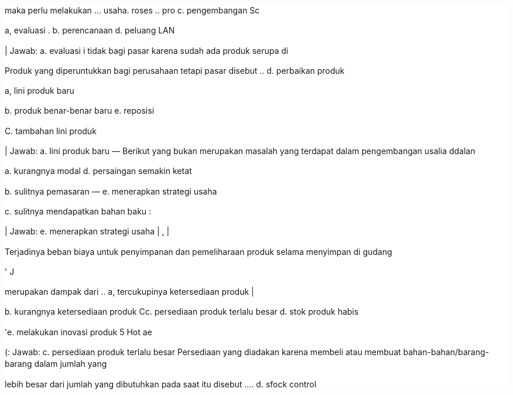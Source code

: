 maka perlu melakukan ... usaha. roses
.. pro
c. pengembangan Sc

a, evaluasi .
b. perencanaan d. peluang LAN

| Jawab: a. evaluasi
i tidak bagi pasar karena sudah ada produk serupa di

 

Produk yang diperuntukkan bagi perusahaan tetapi
pasar disebut ..
d. perbaikan produk

 

 

 

 

a, lini produk baru

b. produk benar-benar baru e. reposisi

C. tambahan lini produk

| Jawab: a. lini produk baru —
Berikut yang bukan merupakan masalah yang terdapat dalam pengembangan usalia ddalan

a. kurangnya modal d. persaingan semakin ketat

b. sulitnya pemasaran — e. menerapkan strategi usaha

c. sulitnya mendapatkan bahan baku :

| Jawab: e. menerapkan strategi usaha | , |

 

Terjadinya beban biaya untuk penyimpanan dan pemeliharaan produk selama menyimpan di gudang

'
J

merupakan dampak dari ..
a, tercukupinya ketersediaan produk |

b. kurangnya ketersediaan produk
Cc. persediaan produk terlalu besar
d. stok produk habis

'e. melakukan inovasi produk 5 Hot ae

(: Jawab: c. persediaan produk terlalu besar
Persediaan yang diadakan karena membeli atau membuat bahan-bahan/barang-barang dalam jumlah yang

lebih besar dari jumlah yang dibutuhkan pada saat itu disebut ....
d. sfock control
